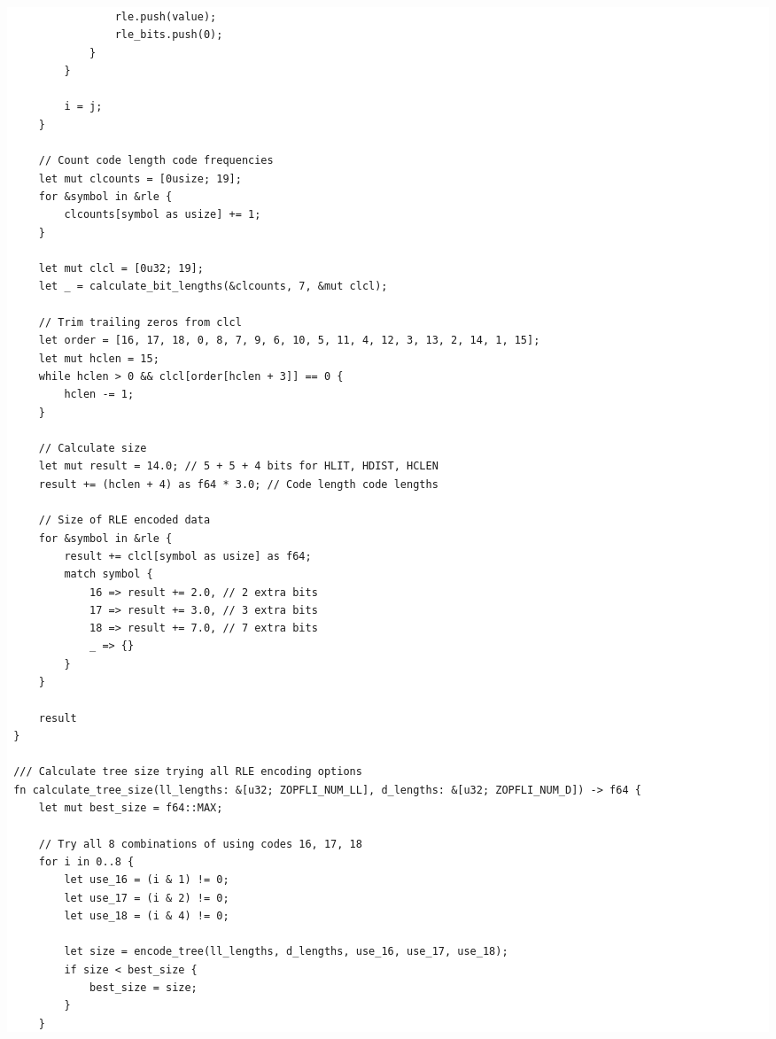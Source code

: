                      rle.push(value);
                     rle_bits.push(0);
                 }
             }

             i = j;
         }

         // Count code length code frequencies
         let mut clcounts = [0usize; 19];
         for &symbol in &rle {
             clcounts[symbol as usize] += 1;
         }

         let mut clcl = [0u32; 19];
         let _ = calculate_bit_lengths(&clcounts, 7, &mut clcl);

         // Trim trailing zeros from clcl
         let order = [16, 17, 18, 0, 8, 7, 9, 6, 10, 5, 11, 4, 12, 3, 13, 2, 14, 1, 15];
         let mut hclen = 15;
         while hclen > 0 && clcl[order[hclen + 3]] == 0 {
             hclen -= 1;
         }

         // Calculate size
         let mut result = 14.0; // 5 + 5 + 4 bits for HLIT, HDIST, HCLEN
         result += (hclen + 4) as f64 * 3.0; // Code length code lengths

         // Size of RLE encoded data
         for &symbol in &rle {
             result += clcl[symbol as usize] as f64;
             match symbol {
                 16 => result += 2.0, // 2 extra bits
                 17 => result += 3.0, // 3 extra bits
                 18 => result += 7.0, // 7 extra bits
                 _ => {}
             }
         }

         result
     }

     /// Calculate tree size trying all RLE encoding options
     fn calculate_tree_size(ll_lengths: &[u32; ZOPFLI_NUM_LL], d_lengths: &[u32; ZOPFLI_NUM_D]) -> f64 {
         let mut best_size = f64::MAX;

         // Try all 8 combinations of using codes 16, 17, 18
         for i in 0..8 {
             let use_16 = (i & 1) != 0;
             let use_17 = (i & 2) != 0;
             let use_18 = (i & 4) != 0;

             let size = encode_tree(ll_lengths, d_lengths, use_16, use_17, use_18);
             if size < best_size {
                 best_size = size;
             }
         }
